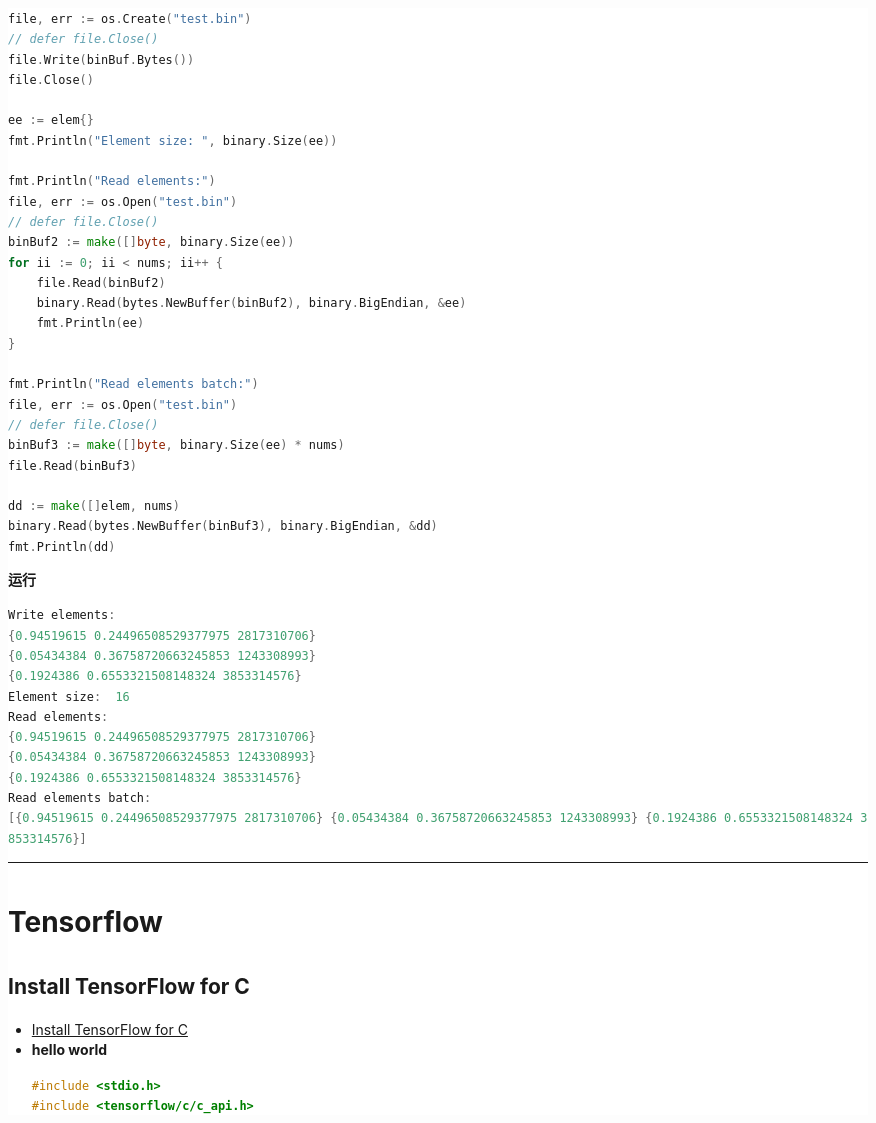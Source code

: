   ```go
  file, err := os.Create("test.bin")
  // defer file.Close()
  file.Write(binBuf.Bytes())
  file.Close()

  ee := elem{}
  fmt.Println("Element size: ", binary.Size(ee))

  fmt.Println("Read elements:")
  file, err := os.Open("test.bin")
  // defer file.Close()
  binBuf2 := make([]byte, binary.Size(ee))
  for ii := 0; ii < nums; ii++ {
      file.Read(binBuf2)
      binary.Read(bytes.NewBuffer(binBuf2), binary.BigEndian, &ee)
      fmt.Println(ee)
  }

  fmt.Println("Read elements batch:")
  file, err := os.Open("test.bin")
  // defer file.Close()
  binBuf3 := make([]byte, binary.Size(ee) * nums)
  file.Read(binBuf3)

  dd := make([]elem, nums)
  binary.Read(bytes.NewBuffer(binBuf3), binary.BigEndian, &dd)
  fmt.Println(dd)
  ```
  **运行**
  ```go
  Write elements:
  {0.94519615 0.24496508529377975 2817310706}
  {0.05434384 0.36758720663245853 1243308993}
  {0.1924386 0.6553321508148324 3853314576}
  Element size:  16
  Read elements:
  {0.94519615 0.24496508529377975 2817310706}
  {0.05434384 0.36758720663245853 1243308993}
  {0.1924386 0.6553321508148324 3853314576}
  Read elements batch:
  [{0.94519615 0.24496508529377975 2817310706} {0.05434384 0.36758720663245853 1243308993} {0.1924386 0.6553321508148324 3853314576}]
  ```
***

# Tensorflow
## Install TensorFlow for C
  - [Install TensorFlow for C](https://www.tensorflow.org/install/lang_c)
  - **hello world**
    ```c
    #include <stdio.h>
    #include <tensorflow/c/c_api.h>
